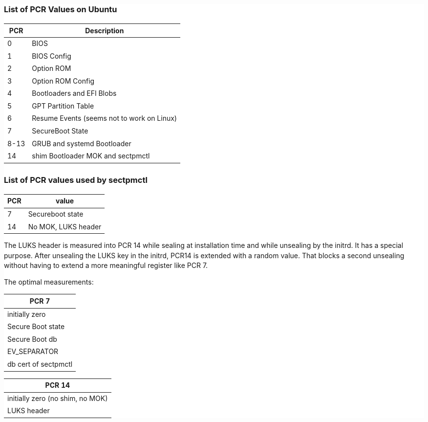 ### List of PCR Values on Ubuntu

| PCR | Description |
| --- | ----------- |
| 0 | BIOS |
| 1 | BIOS Config |
| 2 | Option ROM |
| 3 | Option ROM Config |
| 4 | Bootloaders and EFI Blobs |
| 5 | GPT Partition Table |
| 6 | Resume Events (seems not to work on Linux) |
| 7 | SecureBoot State |
| 8-13 | GRUB and systemd Bootloader |
| 14 | shim Bootloader MOK and sectpmctl |

### List of PCR values used by sectpmctl

| PCR | value |
| --- | ----- |
| 7 | Secureboot state |
| 14 | No MOK, LUKS header |

The LUKS header is measured into PCR 14 while sealing at installation time and while unsealing by the initrd. It has a special purpose. After
unsealing the LUKS key in the initrd, PCR14 is extended with a random value. That blocks a second unsealing without having to extend a more
meaningful register like PCR 7.

The optimal measurements:

| PCR 7 |
| ----- |
| initially zero |
| Secure Boot state |
| Secure Boot db |
| EV_SEPARATOR |
| db cert of sectpmctl |

| PCR 14 |
| ------ |
| initially zero (no shim, no MOK) |
| LUKS header |
